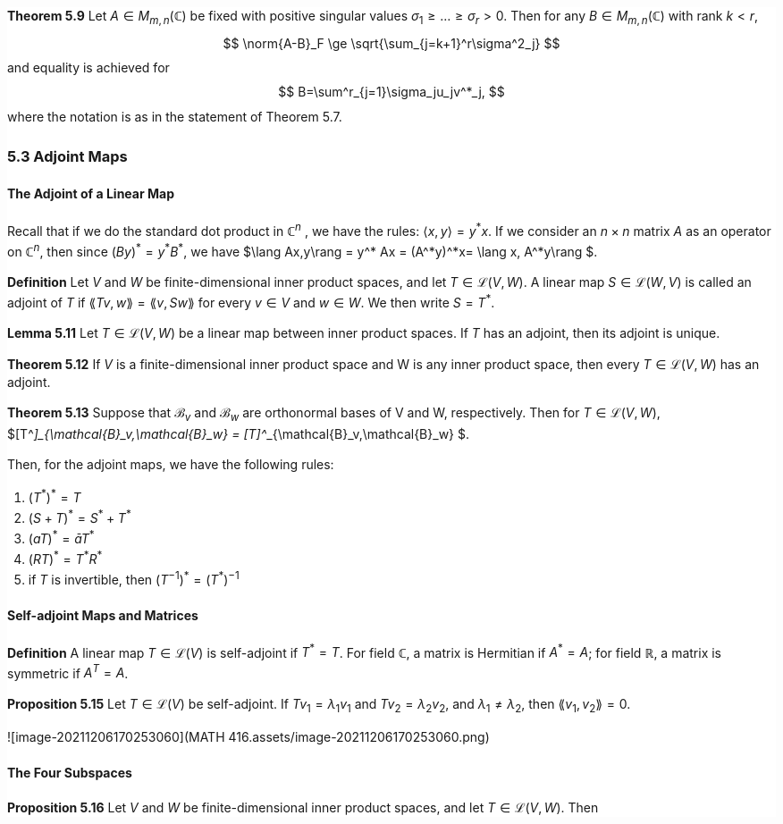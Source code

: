 **Theorem 5.9** Let $A\in M_{m,n}(\mathbb{C})$ be fixed with positive singular values $\sigma_1 \ge \dots\ge \sigma_r>0$. Then for any $B \in M_{m,n} (\mathbb{C})$ with rank $k < r$,
$$
\norm{A-B}_F \ge \sqrt{\sum_{j=k+1}^r\sigma^2_j}
$$
and equality is achieved for 
$$
B=\sum^r_{j=1}\sigma_ju_jv^*_j,
$$
where the notation is as in the statement of Theorem 5.7.

### 5.3 Adjoint Maps

#### The Adjoint of a Linear Map

Recall that if we do the standard dot product in $\mathbb{C}^n$ , we have the rules: $\langle x,y \rangle = y^*x$. If we  consider an $n \times n$ matrix $A$ as an operator on $\mathbb{C}^n$, then since $(By)^*=y^*B^*$, we have $\lang Ax,y\rang = y^* Ax = (A^*y)^*x= \lang x, A^*y\rang $. 

**Definition**	Let $V$ and $W$ be finite-dimensional inner product spaces, and let $T\in \mathcal{L}(V, W)$. A linear map $S\in \mathcal{L} (W,V)$ is called an adjoint of $T$ if $\lang Tv,w\rang = \lang v,Sw\rang$ for every $v\in V$ and $w \in W$. We then write $S = T^*$.

**Lemma 5.11**	Let $T \in \mathcal{L}(V,W)$ be a linear map between inner product spaces. If $T$ has an adjoint, then its adjoint is unique.

**Theorem 5.12**	 If $V$ is a finite-dimensional inner product space and W is any inner product space, then every $T\in \mathcal{L}(V,W)$ has an adjoint. 

**Theorem 5.13**	Suppose that $\mathcal{B}_v$ and  $\mathcal{B}_w$ are orthonormal bases of V and W, respectively. Then for $T\in \mathcal{L}(V,W)$, $[T^*]_{\mathcal{B}_v,\mathcal{B}_w} = [T]^*_{\mathcal{B}_v,\mathcal{B}_w} $.

Then, for the adjoint maps, we have the following rules:

1. $(T^*)^*=T$
2. $(S+T)^*=S^*+T^*$
3. $(aT)^* = \bar{a}T^*$
4. $(RT)^* = T^*R^*$
5. if $T$ is invertible, then $(T^{-1})^*=(T^*)^{-1}$

#### Self-adjoint Maps and Matrices

**Definition**	 A linear map $T\in \mathcal{L}(V)$ is self-adjoint if $T^*=T$. For field $\mathbb{C}$, a matrix is Hermitian if $A^*=A$; for field $\mathbb{R}$, a matrix is symmetric if $A^T=A$.



**Proposition 5.15**	Let  $T\in \mathcal{L}(V)$ be self-adjoint. If $Tv_1 = \lambda_1v_1$ and $Tv_2=\lambda_2v_2$, and $\lambda_1 \ne \lambda_2$, then $\lang v_1, v_2\rang = 0$.

![image-20211206170253060](MATH 416.assets/image-20211206170253060.png)

#### The Four Subspaces

**Proposition 5.16** 	Let $V$ and $W$ be finite-dimensional inner product spaces, and let $T\in \mathcal{L}(V, W)$. Then
